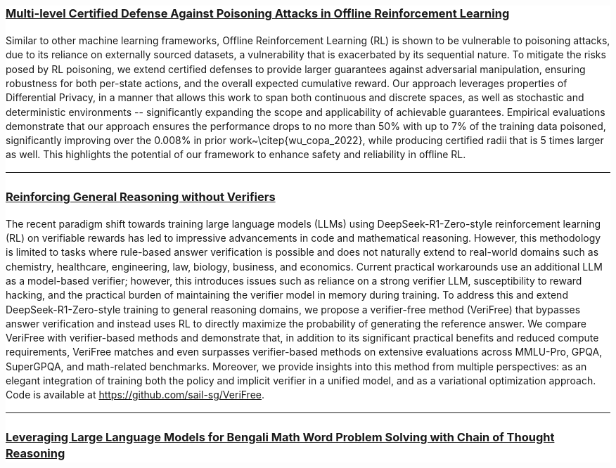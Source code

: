 
### [Multi-level Certified Defense Against Poisoning Attacks in Offline Reinforcement Learning](http://arxiv.org/abs/2505.20621v1)

Similar to other machine learning frameworks, Offline Reinforcement Learning
(RL) is shown to be vulnerable to poisoning attacks, due to its reliance on
externally sourced datasets, a vulnerability that is exacerbated by its
sequential nature. To mitigate the risks posed by RL poisoning, we extend
certified defenses to provide larger guarantees against adversarial
manipulation, ensuring robustness for both per-state actions, and the overall
expected cumulative reward. Our approach leverages properties of Differential
Privacy, in a manner that allows this work to span both continuous and discrete
spaces, as well as stochastic and deterministic environments -- significantly
expanding the scope and applicability of achievable guarantees. Empirical
evaluations demonstrate that our approach ensures the performance drops to no
more than $50\%$ with up to $7\%$ of the training data poisoned, significantly
improving over the $0.008\%$ in prior work~\citep{wu_copa_2022}, while
producing certified radii that is $5$ times larger as well. This highlights the
potential of our framework to enhance safety and reliability in offline RL.

---


### [Reinforcing General Reasoning without Verifiers](http://arxiv.org/abs/2505.21493v1)

The recent paradigm shift towards training large language models (LLMs) using
DeepSeek-R1-Zero-style reinforcement learning (RL) on verifiable rewards has
led to impressive advancements in code and mathematical reasoning. However,
this methodology is limited to tasks where rule-based answer verification is
possible and does not naturally extend to real-world domains such as chemistry,
healthcare, engineering, law, biology, business, and economics. Current
practical workarounds use an additional LLM as a model-based verifier; however,
this introduces issues such as reliance on a strong verifier LLM,
susceptibility to reward hacking, and the practical burden of maintaining the
verifier model in memory during training. To address this and extend
DeepSeek-R1-Zero-style training to general reasoning domains, we propose a
verifier-free method (VeriFree) that bypasses answer verification and instead
uses RL to directly maximize the probability of generating the reference
answer. We compare VeriFree with verifier-based methods and demonstrate that,
in addition to its significant practical benefits and reduced compute
requirements, VeriFree matches and even surpasses verifier-based methods on
extensive evaluations across MMLU-Pro, GPQA, SuperGPQA, and math-related
benchmarks. Moreover, we provide insights into this method from multiple
perspectives: as an elegant integration of training both the policy and
implicit verifier in a unified model, and as a variational optimization
approach. Code is available at https://github.com/sail-sg/VeriFree.

---


### [Leveraging Large Language Models for Bengali Math Word Problem Solving with Chain of Thought Reasoning](http://arxiv.org/abs/2505.21354v1)
